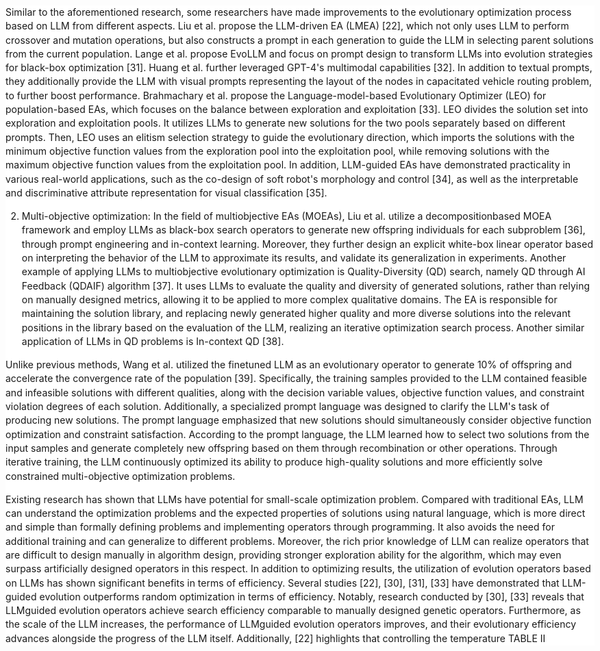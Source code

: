 Similar to the aforementioned research, some researchers have made improvements to the evolutionary optimization process based on LLM from different aspects. Liu et al. propose the LLM-driven EA (LMEA) [22], which not only uses LLM to perform crossover and mutation operations, but also constructs a prompt in each generation to guide the LLM in selecting parent solutions from the current population. Lange et al. propose EvoLLM and focus on prompt design to transform LLMs into evolution strategies for black-box optimization [31]. Huang et al. further leveraged GPT-4's multimodal capabilities [32]. In addition to textual prompts, they additionally provide the LLM with visual prompts representing the layout of the nodes in capacitated vehicle routing problem, to further boost performance. Brahmachary et al. propose the Language-model-based Evolutionary Optimizer (LEO) for population-based EAs, which focuses on the balance between exploration and exploitation [33]. LEO divides the solution set into exploration and exploitation pools. It utilizes LLMs to generate new solutions for the two pools separately based on different prompts. Then, LEO uses an elitism selection strategy to guide the evolutionary direction, which imports the solutions with the minimum objective function values from the exploration pool into the exploitation pool, while removing solutions with the maximum objective function values from the exploitation pool. In addition, LLM-guided EAs have demonstrated practicality in various real-world applications, such as the co-design of soft robot's morphology and control [34], as well as the interpretable and discriminative attribute representation for visual classification [35].

2) Multi-objective optimization: In the field of multiobjective EAs (MOEAs), Liu et al. utilize a decompositionbased MOEA framework and employ LLMs as black-box
search operators to generate new offspring individuals for each subproblem [36], through prompt engineering and in-context learning. Moreover, they further design an explicit white-box linear operator based on interpreting the behavior of the LLM to approximate its results, and validate its generalization in experiments. Another example of applying LLMs to multiobjective evolutionary optimization is Quality-Diversity (QD) search, namely QD through AI Feedback (QDAIF) algorithm [37]. It uses LLMs to evaluate the quality and diversity of generated solutions, rather than relying on manually designed metrics, allowing it to be applied to more complex qualitative domains. The EA is responsible for maintaining the solution library, and replacing newly generated higher quality and more diverse solutions into the relevant positions in the library based on the evaluation of the LLM, realizing an iterative optimization search process. Another similar application of LLMs in QD problems is In-context QD [38].

Unlike previous methods, Wang et al. utilized the finetuned LLM as an evolutionary operator to generate $10 \%$ of offspring and accelerate the convergence rate of the population [39]. Specifically, the training samples provided to the LLM contained feasible and infeasible solutions with different qualities, along with the decision variable values, objective function values, and constraint violation degrees of each solution. Additionally, a specialized prompt language was designed to clarify the LLM's task of producing new solutions. The prompt language emphasized that new solutions should simultaneously consider objective function optimization and constraint satisfaction. According to the prompt language, the LLM learned how to select two solutions from the input samples and generate completely new offspring based on them through recombination or other operations. Through iterative training, the LLM continuously optimized its ability to produce high-quality solutions and more efficiently solve constrained multi-objective optimization problems.

Existing research has shown that LLMs have potential for small-scale optimization problem. Compared with traditional EAs, LLM can understand the optimization problems and the expected properties of solutions using natural language, which is more direct and simple than formally defining problems and implementing operators through programming. It also avoids the need for additional training and can generalize to different problems. Moreover, the rich prior knowledge of LLM can realize operators that are difficult to design manually in algorithm design, providing stronger exploration ability for the algorithm, which may even surpass artificially designed operators in this respect. In addition to optimizing results, the utilization of evolution operators based on LLMs has shown significant benefits in terms of efficiency. Several studies [22], [30], [31], [33] have demonstrated that LLM-guided evolution outperforms random optimization in terms of efficiency. Notably, research conducted by [30], [33] reveals that LLMguided evolution operators achieve search efficiency comparable to manually designed genetic operators. Furthermore, as the scale of the LLM increases, the performance of LLMguided evolution operators improves, and their evolutionary efficiency advances alongside the progress of the LLM itself. Additionally, [22] highlights that controlling the temperature
TABLE II
